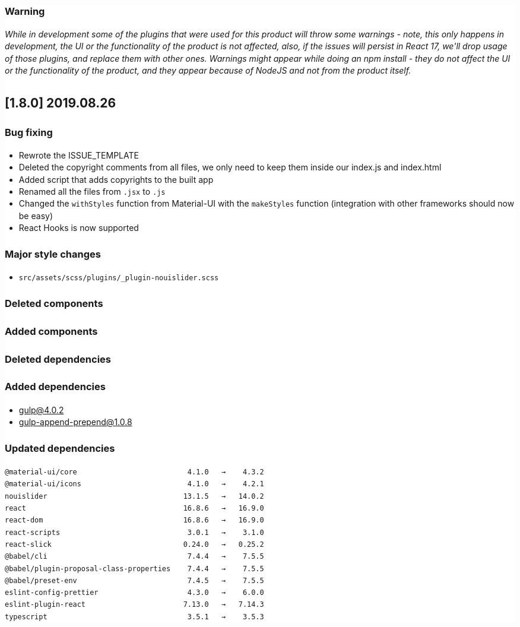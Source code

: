 ### Warning

_While in development some of the plugins that were used for this product will throw some warnings - note, this only happens in development, the UI or the functionality of the product is not affected, also, if the issues will persist in React 17, we'll drop usage of those plugins, and replace them with other ones._
_Warnings might appear while doing an npm install - they do not affect the UI or the functionality of the product, and they appear because of NodeJS and not from the product itself._

## [1.8.0] 2019.08.26

### Bug fixing

-   Rewrote the ISSUE_TEMPLATE
-   Deleted the copyright comments from all files, we only need to keep them inside our index.js and index.html
-   Added script that adds copyrights to the built app
-   Renamed all the files from `.jsx` to `.js`
-   Changed the `withStyles` function from Material-UI with the `makeStyles` function (integration with other frameworks should now be easy)
-   React Hooks is now supported

### Major style changes

-   `src/assets/scss/plugins/_plugin-nouislider.scss`

### Deleted components

### Added components

### Deleted dependencies

### Added dependencies

-   gulp@4.0.2
-   gulp-append-prepend@1.0.8

### Updated dependencies

```
@material-ui/core                          4.1.0   →    4.3.2
@material-ui/icons                         4.1.0   →    4.2.1
nouislider                                13.1.5   →   14.0.2
react                                     16.8.6   →   16.9.0
react-dom                                 16.8.6   →   16.9.0
react-scripts                              3.0.1   →    3.1.0
react-slick                               0.24.0   →   0.25.2
@babel/cli                                 7.4.4   →    7.5.5
@babel/plugin-proposal-class-properties    7.4.4   →    7.5.5
@babel/preset-env                          7.4.5   →    7.5.5
eslint-config-prettier                     4.3.0   →    6.0.0
eslint-plugin-react                       7.13.0   →   7.14.3
typescript                                 3.5.1   →    3.5.3
```
